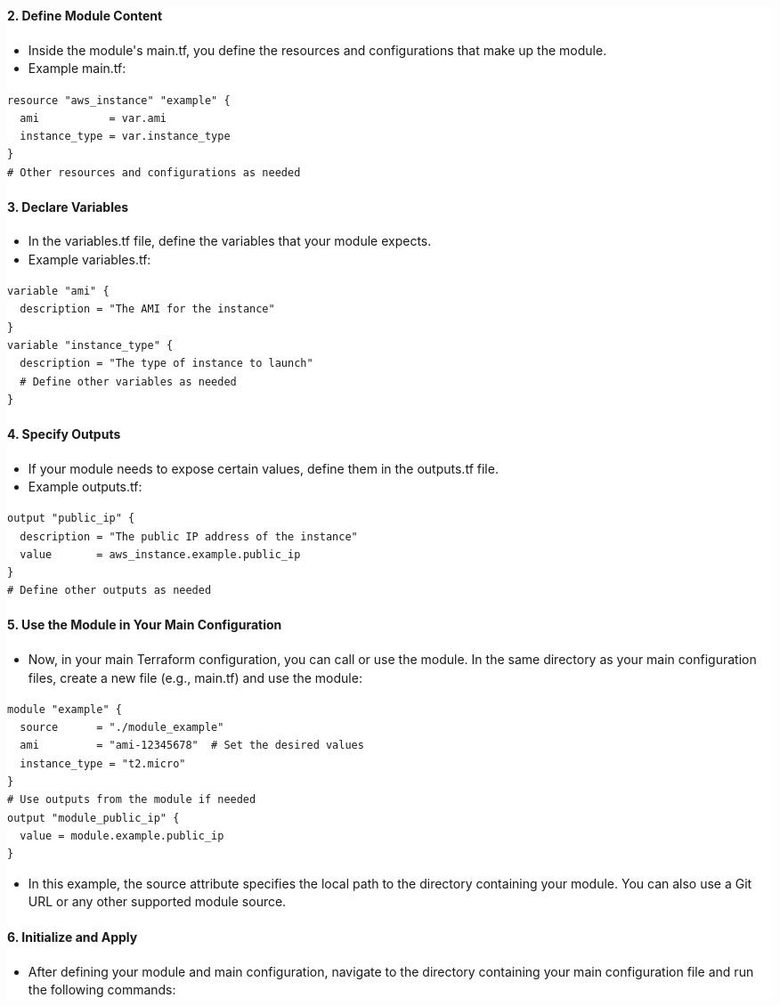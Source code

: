 #### 2. Define Module Content
- Inside the module's main.tf, you define the resources and configurations that make up the module.
- Example main.tf:
```
resource "aws_instance" "example" {
  ami           = var.ami
  instance_type = var.instance_type
}
# Other resources and configurations as needed
```
#### 3. Declare Variables
- In the variables.tf file, define the variables that your module expects.
- Example variables.tf:
```
variable "ami" {
  description = "The AMI for the instance"
}
variable "instance_type" {
  description = "The type of instance to launch"
  # Define other variables as needed
}
```

#### 4. Specify Outputs
- If your module needs to expose certain values, define them in the outputs.tf file.
- Example outputs.tf:
```
output "public_ip" {
  description = "The public IP address of the instance"
  value       = aws_instance.example.public_ip
}
# Define other outputs as needed
```
#### 5. Use the Module in Your Main Configuration
- Now, in your main Terraform configuration, you can call or use the module. In the same directory as your main configuration files, create a new file (e.g., main.tf) and use the module:
```hcl
module "example" {
  source      = "./module_example"
  ami         = "ami-12345678"  # Set the desired values
  instance_type = "t2.micro"
}
# Use outputs from the module if needed
output "module_public_ip" {
  value = module.example.public_ip
}
```
* In this example, the source attribute specifies the local path to the directory containing your module. You can also use a Git URL or any other supported module source.
#### 6. Initialize and Apply
- After defining your module and main configuration, navigate to the directory containing your main configuration file and run the following commands:
